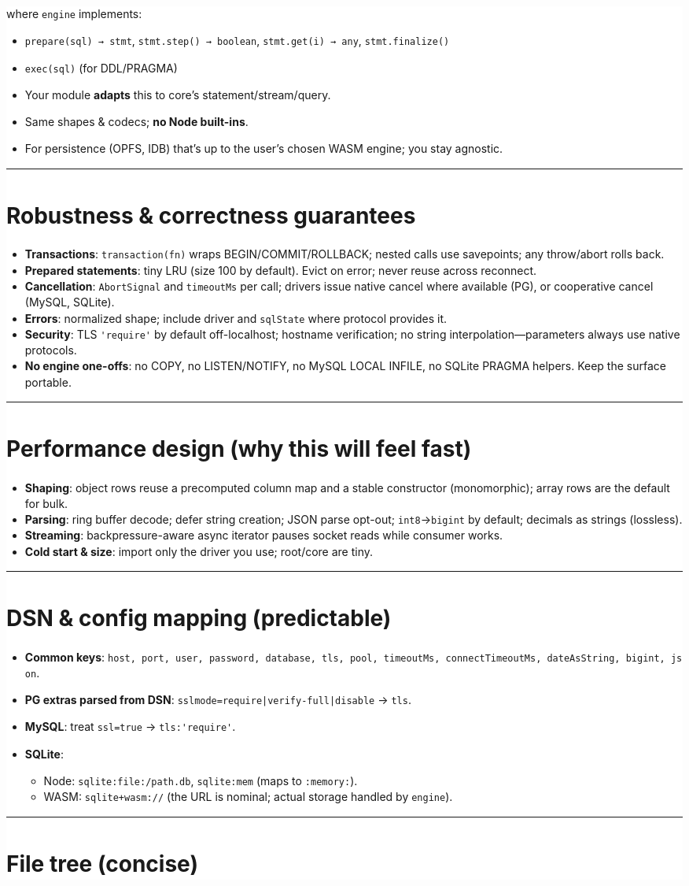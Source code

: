   where `engine` implements:

  - `prepare(sql) → stmt`, `stmt.step() → boolean`, `stmt.get(i) → any`, `stmt.finalize()`
  - `exec(sql)` (for DDL/PRAGMA)

- Your module **adapts** this to core’s statement/stream/query.
- Same shapes & codecs; **no Node built-ins**.
- For persistence (OPFS, IDB) that’s up to the user’s chosen WASM engine; you stay agnostic.

---

# Robustness & correctness guarantees

- **Transactions**: `transaction(fn)` wraps BEGIN/COMMIT/ROLLBACK; nested calls use savepoints; any throw/abort rolls back.
- **Prepared statements**: tiny LRU (size 100 by default). Evict on error; never reuse across reconnect.
- **Cancellation**: `AbortSignal` and `timeoutMs` per call; drivers issue native cancel where available (PG), or cooperative cancel (MySQL, SQLite).
- **Errors**: normalized shape; include driver and `sqlState` where protocol provides it.
- **Security**: TLS `'require'` by default off-localhost; hostname verification; no string interpolation—parameters always use native protocols.
- **No engine one-offs**: no COPY, no LISTEN/NOTIFY, no MySQL LOCAL INFILE, no SQLite PRAGMA helpers. Keep the surface portable.

---

# Performance design (why this will feel fast)

- **Shaping**: object rows reuse a precomputed column map and a stable constructor (monomorphic); array rows are the default for bulk.
- **Parsing**: ring buffer decode; defer string creation; JSON parse opt-out; `int8`→`bigint` by default; decimals as strings (lossless).
- **Streaming**: backpressure-aware async iterator pauses socket reads while consumer works.
- **Cold start & size**: import only the driver you use; root/core are tiny.

---

# DSN & config mapping (predictable)

- **Common keys**: `host, port, user, password, database, tls, pool, timeoutMs, connectTimeoutMs, dateAsString, bigint, json`.
- **PG extras parsed from DSN**: `sslmode=require|verify-full|disable` → `tls`.
- **MySQL**: treat `ssl=true` → `tls:'require'`.
- **SQLite**:

  - Node: `sqlite:file:/path.db`, `sqlite:mem` (maps to `:memory:`).
  - WASM: `sqlite+wasm://` (the URL is nominal; actual storage handled by `engine`).

---

# File tree (concise)
